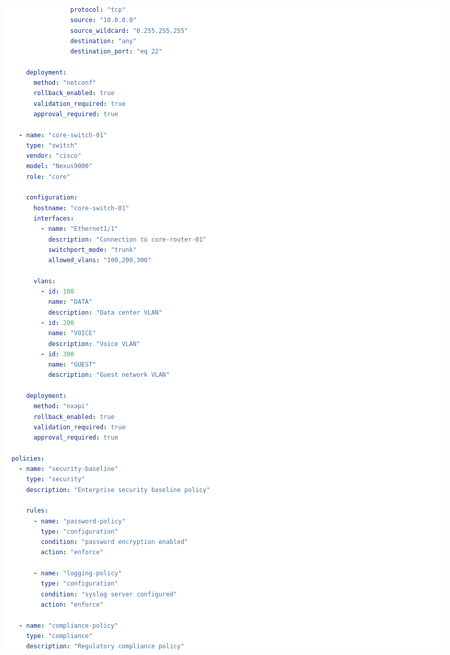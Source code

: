 ```yaml
                  protocol: "tcp"
                  source: "10.0.0.0"
                  source_wildcard: "0.255.255.255"
                  destination: "any"
                  destination_port: "eq 22"

      deployment:
        method: "netconf"
        rollback_enabled: true
        validation_required: true
        approval_required: true

    - name: "core-switch-01"
      type: "switch"
      vendor: "cisco"
      model: "Nexus9000"
      role: "core"

      configuration:
        hostname: "core-switch-01"
        interfaces:
          - name: "Ethernet1/1"
            description: "Connection to core-router-01"
            switchport_mode: "trunk"
            allowed_vlans: "100,200,300"

        vlans:
          - id: 100
            name: "DATA"
            description: "Data center VLAN"
          - id: 200
            name: "VOICE"
            description: "Voice VLAN"
          - id: 300
            name: "GUEST"
            description: "Guest network VLAN"

      deployment:
        method: "nxapi"
        rollback_enabled: true
        validation_required: true
        approval_required: true

  policies:
    - name: "security-baseline"
      type: "security"
      description: "Enterprise security baseline policy"

      rules:
        - name: "password-policy"
          type: "configuration"
          condition: "password encryption enabled"
          action: "enforce"

        - name: "logging-policy"
          type: "configuration"
          condition: "syslog server configured"
          action: "enforce"

    - name: "compliance-policy"
      type: "compliance"
      description: "Regulatory compliance policy"

```
